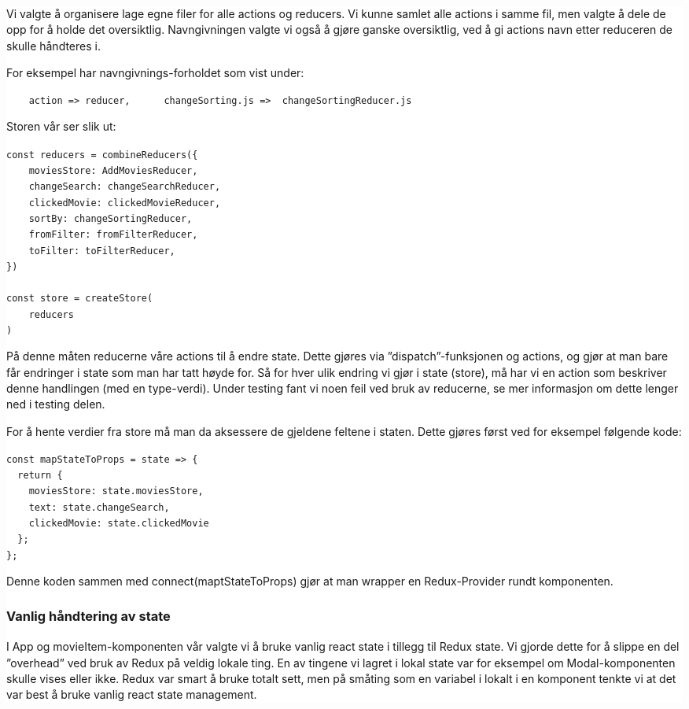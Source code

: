 Vi valgte å organisere lage egne filer for alle actions og reducers. Vi kunne samlet alle actions i samme fil, men valgte å dele de opp for å holde det oversiktlig.
Navngivningen valgte vi også å gjøre ganske oversiktlig, ved å gi actions navn etter reduceren de skulle håndteres i.

For eksempel har navngivnings-forholdet som vist under:

```
	action => reducer,  	changeSorting.js =>  changeSortingReducer.js
```

Storen vår ser slik ut:

```
const reducers = combineReducers({
    moviesStore: AddMoviesReducer,
    changeSearch: changeSearchReducer,
    clickedMovie: clickedMovieReducer,
    sortBy: changeSortingReducer,
    fromFilter: fromFilterReducer,
    toFilter: toFilterReducer,
})

const store = createStore(
    reducers
)
```

På denne måten reducerne våre actions til å endre state. Dette gjøres via ”dispatch”-funksjonen og actions, og gjør at man bare får endringer i state som man har tatt høyde for.
Så for hver ulik endring vi gjør i state (store), må har vi en action som beskriver denne handlingen (med en type-verdi). Under testing fant vi noen feil ved bruk av reducerne,
se mer informasjon om dette lenger ned i testing delen.

For å hente verdier fra store må man da aksessere de gjeldene feltene i staten. Dette gjøres først ved for eksempel følgende kode:

```
const mapStateToProps = state => {
  return {
    moviesStore: state.moviesStore,
    text: state.changeSearch,
    clickedMovie: state.clickedMovie
  };
};
```
Denne koden sammen med connect(maptStateToProps) gjør at man wrapper en Redux-Provider rundt komponenten.

### Vanlig håndtering av state

I App og movieItem-komponenten vår valgte vi å bruke vanlig react state i tillegg til Redux state.
Vi gjorde dette for å slippe en del ”overhead” ved bruk av Redux på veldig lokale ting.
En av tingene vi lagret i lokal state var for eksempel om Modal-komponenten skulle vises eller ikke.
Redux var smart å bruke totalt sett, men på småting som en variabel i lokalt i en komponent tenkte vi at det var best å bruke vanlig react state management.

